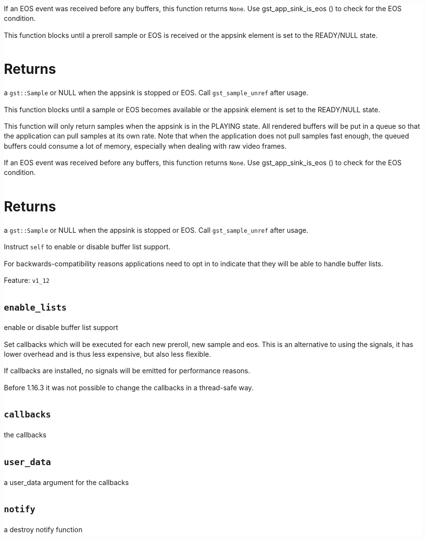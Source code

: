 If an EOS event was received before any buffers, this function returns
`None`. Use gst_app_sink_is_eos () to check for the EOS condition.

This function blocks until a preroll sample or EOS is received or the appsink
element is set to the READY/NULL state.

# Returns

a `gst::Sample` or NULL when the appsink is stopped or EOS.
 Call `gst_sample_unref` after usage.

This function blocks until a sample or EOS becomes available or the appsink
element is set to the READY/NULL state.

This function will only return samples when the appsink is in the PLAYING
state. All rendered buffers will be put in a queue so that the application
can pull samples at its own rate. Note that when the application does not
pull samples fast enough, the queued buffers could consume a lot of memory,
especially when dealing with raw video frames.

If an EOS event was received before any buffers, this function returns
`None`. Use gst_app_sink_is_eos () to check for the EOS condition.

# Returns

a `gst::Sample` or NULL when the appsink is stopped or EOS.
 Call `gst_sample_unref` after usage.

Instruct `self` to enable or disable buffer list support.

For backwards-compatibility reasons applications need to opt in
to indicate that they will be able to handle buffer lists.

Feature: `v1_12`

## `enable_lists`
enable or disable buffer list support

Set callbacks which will be executed for each new preroll, new sample and eos.
This is an alternative to using the signals, it has lower overhead and is thus
less expensive, but also less flexible.

If callbacks are installed, no signals will be emitted for performance
reasons.

Before 1.16.3 it was not possible to change the callbacks in a thread-safe
way.
## `callbacks`
the callbacks
## `user_data`
a user_data argument for the callbacks
## `notify`
a destroy notify function

